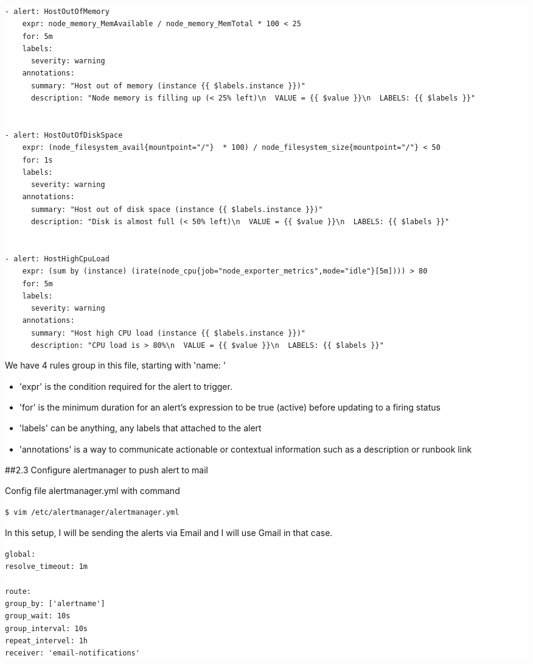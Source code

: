     - alert: HostOutOfMemory
        expr: node_memory_MemAvailable / node_memory_MemTotal * 100 < 25
        for: 5m
        labels:
          severity: warning
        annotations:
          summary: "Host out of memory (instance {{ $labels.instance }})"
          description: "Node memory is filling up (< 25% left)\n  VALUE = {{ $value }}\n  LABELS: {{ $labels }}"


    - alert: HostOutOfDiskSpace
        expr: (node_filesystem_avail{mountpoint="/"}  * 100) / node_filesystem_size{mountpoint="/"} < 50
        for: 1s
        labels:
          severity: warning
        annotations:
          summary: "Host out of disk space (instance {{ $labels.instance }})"
          description: "Disk is almost full (< 50% left)\n  VALUE = {{ $value }}\n  LABELS: {{ $labels }}"


    - alert: HostHighCpuLoad
        expr: (sum by (instance) (irate(node_cpu{job="node_exporter_metrics",mode="idle"}[5m]))) > 80
        for: 5m
        labels:
          severity: warning
        annotations:
          summary: "Host high CPU load (instance {{ $labels.instance }})"
          description: "CPU load is > 80%\n  VALUE = {{ $value }}\n  LABELS: {{ $labels }}"

We have 4 rules group in this file, starting with 'name: <rule-groups-name>'

- 'expr' is the condition required for the alert to trigger.

- 'for' is the minimum duration for an alert’s expression to be true (active) before updating to a firing status

- 'labels' can be anything, any labels that attached to the alert

- 'annotations' is a way to communicate actionable or contextual information such as a description or runbook link

##2.3 Configure alertmanager to push alert to mail

Config file alertmanager.yml with command

    $ vim /etc/alertmanager/alertmanager.yml

In this setup, I will be sending the alerts via Email and I will use Gmail in that case.

    global:
    resolve_timeout: 1m

    route:
    group_by: ['alertname']
    group_wait: 10s
    group_interval: 10s
    repeat_intervel: 1h
    receiver: 'email-notifications'
